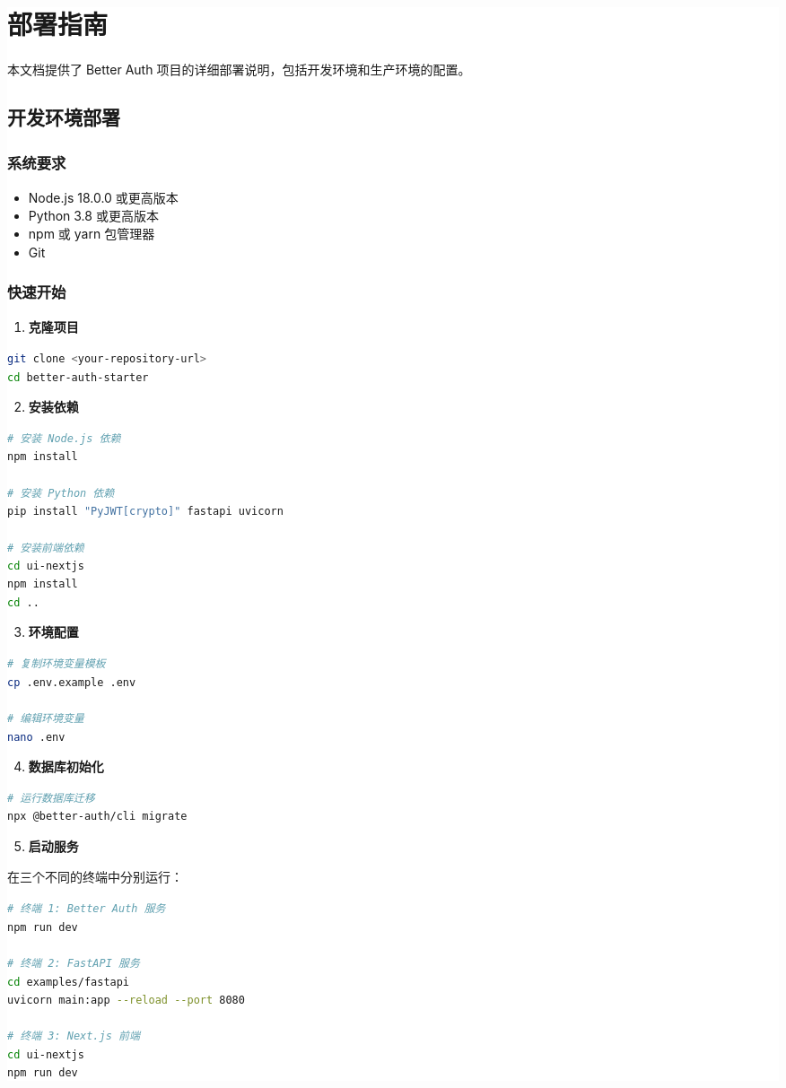 # 部署指南

本文档提供了 Better Auth 项目的详细部署说明，包括开发环境和生产环境的配置。

## 开发环境部署

### 系统要求
- Node.js 18.0.0 或更高版本
- Python 3.8 或更高版本
- npm 或 yarn 包管理器
- Git

### 快速开始

1. **克隆项目**
```bash
git clone <your-repository-url>
cd better-auth-starter
```

2. **安装依赖**
```bash
# 安装 Node.js 依赖
npm install

# 安装 Python 依赖
pip install "PyJWT[crypto]" fastapi uvicorn

# 安装前端依赖
cd ui-nextjs
npm install
cd ..
```

3. **环境配置**
```bash
# 复制环境变量模板
cp .env.example .env

# 编辑环境变量
nano .env
```

4. **数据库初始化**
```bash
# 运行数据库迁移
npx @better-auth/cli migrate
```

5. **启动服务**

在三个不同的终端中分别运行：

```bash
# 终端 1: Better Auth 服务
npm run dev

# 终端 2: FastAPI 服务
cd examples/fastapi
uvicorn main:app --reload --port 8080

# 终端 3: Next.js 前端
cd ui-nextjs
npm run dev
```
